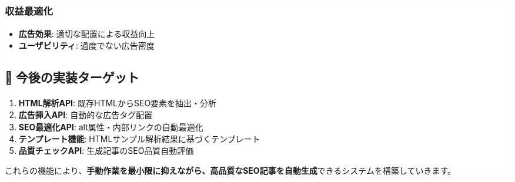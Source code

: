 ### 収益最適化
- **広告効果**: 適切な配置による収益向上
- **ユーザビリティ**: 過度でない広告密度

## 🎯 今後の実装ターゲット

1. **HTML解析API**: 既存HTMLからSEO要素を抽出・分析
2. **広告挿入API**: 自動的な広告タグ配置
3. **SEO最適化API**: alt属性・内部リンクの自動最適化
4. **テンプレート機能**: HTMLサンプル解析結果に基づくテンプレート
5. **品質チェックAPI**: 生成記事のSEO品質自動評価

これらの機能により、**手動作業を最小限に抑えながら、高品質なSEO記事を自動生成**できるシステムを構築していきます。
